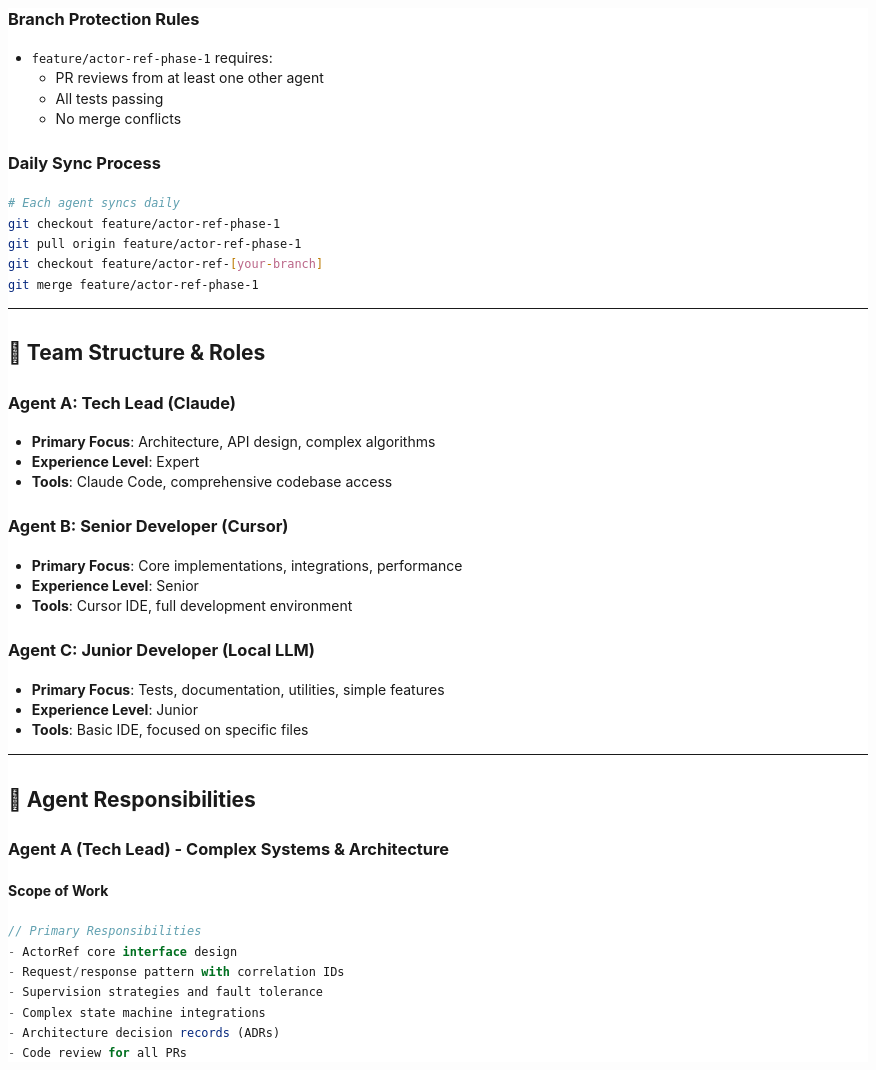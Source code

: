 
### Branch Protection Rules
- `feature/actor-ref-phase-1` requires:
  - PR reviews from at least one other agent
  - All tests passing
  - No merge conflicts
  
### Daily Sync Process
```bash
# Each agent syncs daily
git checkout feature/actor-ref-phase-1
git pull origin feature/actor-ref-phase-1
git checkout feature/actor-ref-[your-branch]
git merge feature/actor-ref-phase-1
```

---

## 👥 Team Structure & Roles

### Agent A: Tech Lead (Claude)
- **Primary Focus**: Architecture, API design, complex algorithms
- **Experience Level**: Expert
- **Tools**: Claude Code, comprehensive codebase access

### Agent B: Senior Developer (Cursor)
- **Primary Focus**: Core implementations, integrations, performance
- **Experience Level**: Senior
- **Tools**: Cursor IDE, full development environment

### Agent C: Junior Developer (Local LLM)
- **Primary Focus**: Tests, documentation, utilities, simple features
- **Experience Level**: Junior
- **Tools**: Basic IDE, focused on specific files

---

## 🎯 Agent Responsibilities

### Agent A (Tech Lead) - Complex Systems & Architecture

#### Scope of Work
```typescript
// Primary Responsibilities
- ActorRef core interface design
- Request/response pattern with correlation IDs
- Supervision strategies and fault tolerance
- Complex state machine integrations
- Architecture decision records (ADRs)
- Code review for all PRs
```
